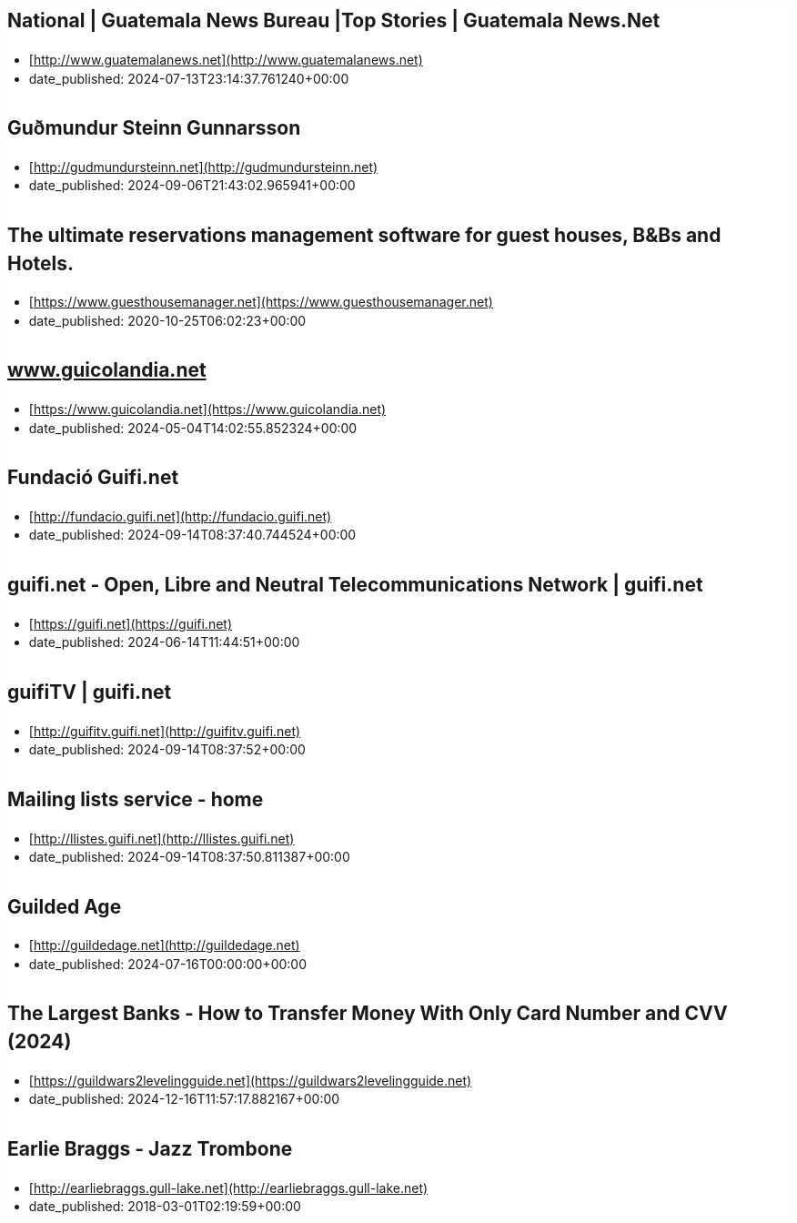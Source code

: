  ## National | Guatemala News Bureau |Top Stories | Guatemala News.Net
 - [http://www.guatemalanews.net](http://www.guatemalanews.net)
 - date_published: 2024-07-13T23:14:37.761240+00:00

 ## Guðmundur Steinn Gunnarsson
 - [http://gudmundursteinn.net](http://gudmundursteinn.net)
 - date_published: 2024-09-06T21:43:02.965941+00:00

 ## The ultimate reservations management software for guest houses, B&Bs and Hotels.
 - [https://www.guesthousemanager.net](https://www.guesthousemanager.net)
 - date_published: 2020-10-25T06:02:23+00:00

 ## www.guicolandia.net
 - [https://www.guicolandia.net](https://www.guicolandia.net)
 - date_published: 2024-05-04T14:02:55.852324+00:00

 ## Fundació Guifi.net
 - [http://fundacio.guifi.net](http://fundacio.guifi.net)
 - date_published: 2024-09-14T08:37:40.744524+00:00

 ## guifi.net - Open, Libre and Neutral Telecommunications Network | guifi.net
 - [https://guifi.net](https://guifi.net)
 - date_published: 2024-06-14T11:44:51+00:00

 ## guifiTV | guifi.net
 - [http://guifitv.guifi.net](http://guifitv.guifi.net)
 - date_published: 2024-09-14T08:37:52+00:00

 ## Mailing lists service - home
 - [http://llistes.guifi.net](http://llistes.guifi.net)
 - date_published: 2024-09-14T08:37:50.811387+00:00

 ## Guilded Age
 - [http://guildedage.net](http://guildedage.net)
 - date_published: 2024-07-16T00:00:00+00:00

 ## The Largest Banks - ​​How to Transfer Money With Only Card Number and CVV (2024)
 - [https://guildwars2levelingguide.net](https://guildwars2levelingguide.net)
 - date_published: 2024-12-16T11:57:17.882167+00:00

 ## Earlie Braggs - Jazz Trombone
 - [http://earliebraggs.gull-lake.net](http://earliebraggs.gull-lake.net)
 - date_published: 2018-03-01T02:19:59+00:00
